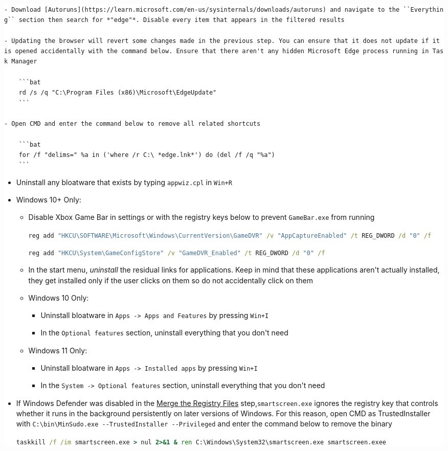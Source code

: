     - Download [Autoruns](https://learn.microsoft.com/en-us/sysinternals/downloads/autoruns) and navigate to the ``Everything`` section then search for *"edge"*. Disable every item that appears in the filtered results

    - Updating the browser will revert some changes made in the previous step. You can ensure that it does not update if it is opened accidentally with the command below. Ensure that there aren't any hidden Microsoft Edge process running in Task Manager

        ```bat
        rd /s /q "C:\Program Files (x86)\Microsoft\EdgeUpdate"
        ```

    - Open CMD and enter the command below to remove all related shortcuts

        ```bat
        for /f "delims=" %a in ('where /r C:\ *edge.lnk*') do (del /f /q "%a")
        ```

- Uninstall any bloatware that exists by typing ``appwiz.cpl`` in ``Win+R``

- Windows 10+ Only:

    - Disable Xbox Game Bar in settings or with the registry keys below to prevent ``GameBar.exe`` from running

        ```bat
        reg add "HKCU\SOFTWARE\Microsoft\Windows\CurrentVersion\GameDVR" /v "AppCaptureEnabled" /t REG_DWORD /d "0" /f
        ```

        ```bat
        reg add "HKCU\System\GameConfigStore" /v "GameDVR_Enabled" /t REG_DWORD /d "0" /f
        ```

    - In the start menu, *uninstall* the residual links for applications. Keep in mind that these applications aren't actually installed, they get installed only if the user clicks on them so do not accidentally click on them

    - Windows 10 Only:

        - Uninstall bloatware in ``Apps -> Apps and Features`` by pressing ``Win+I``

        - In the ``Optional features`` section, uninstall everything that you don't need

    - Windows 11 Only:

        - Uninstall bloatware in ``Apps -> Installed apps`` by pressing ``Win+I``

        - In the ``System -> Optional features`` section, uninstall everything that you don't need

- If Windows Defender was disabled in the [Merge the Registry Files](#merge-the-registry-files) step,``smartscreen.exe`` ignores the registry key that controls whether it runs in the background persistently on later versions of Windows. For this reason, open CMD as TrustedInstaller with ``C:\bin\MinSudo.exe --TrustedInstaller --Privileged`` and enter the command below to remove the binary

    ```bat
    taskkill /f /im smartscreen.exe > nul 2>&1 & ren C:\Windows\System32\smartscreen.exe smartscreen.exee
    ```
